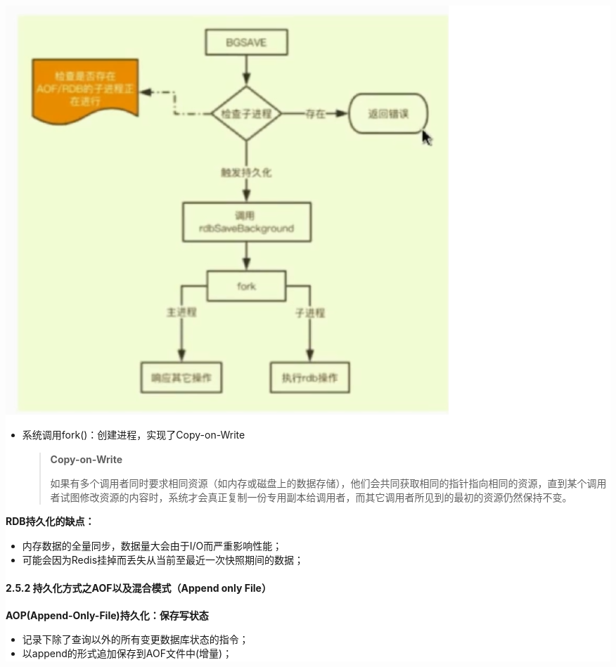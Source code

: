 ![image-20210226135018891](./redis_interview/7.png)

- 系统调用fork()：创建进程，实现了Copy-on-Write

  > **Copy-on-Write**
  >
  > 如果有多个调用者同时要求相同资源（如内存或磁盘上的数据存储），他们会共同获取相同的指针指向相同的资源，直到某个调用者试图修改资源的内容时，系统才会真正复制一份专用副本给调用者，而其它调用者所见到的最初的资源仍然保持不变。



**RDB持久化的缺点：**

- 内存数据的全量同步，数据量大会由于I/O而严重影响性能；
- 可能会因为Redis挂掉而丢失从当前至最近一次快照期间的数据；



#### 2.5.2 持久化方式之AOF以及混合模式（Append only File）

**AOP(Append-Only-File)持久化：保存写状态**

- 记录下除了查询以外的所有变更数据库状态的指令；
- 以append的形式追加保存到AOF文件中(增量)；
